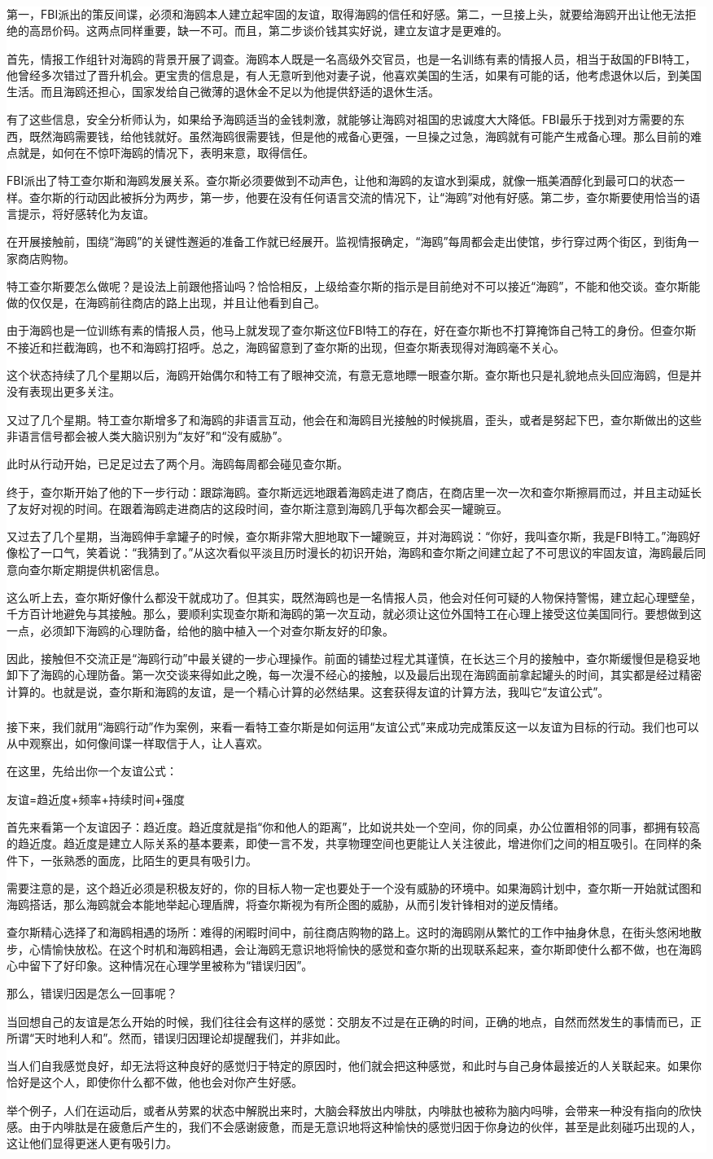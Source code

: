 第一，FBI派出的策反间谍，必须和海鸥本人建立起牢固的友谊，取得海鸥的信任和好感。第二，一旦接上头，就要给海鸥开出让他无法拒绝的高昂价码。这两点同样重要，缺一不可。而且，第二步谈价钱其实好说，建立友谊才是更难的。

首先，情报工作组针对海鸥的背景开展了调查。海鸥本人既是一名高级外交官员，也是一名训练有素的情报人员，相当于敌国的FBI特工，他曾经多次错过了晋升机会。更宝贵的信息是，有人无意听到他对妻子说，他喜欢美国的生活，如果有可能的话，他考虑退休以后，到美国生活。而且海鸥还担心，国家发给自己微薄的退休金不足以为他提供舒适的退休生活。

有了这些信息，安全分析师认为，如果给予海鸥适当的金钱刺激，就能够让海鸥对祖国的忠诚度大大降低。FBI最乐于找到对方需要的东西，既然海鸥需要钱，给他钱就好。虽然海鸥很需要钱，但是他的戒备心更强，一旦操之过急，海鸥就有可能产生戒备心理。那么目前的难点就是，如何在不惊吓海鸥的情况下，表明来意，取得信任。

FBI派出了特工查尔斯和海鸥发展关系。查尔斯必须要做到不动声色，让他和海鸥的友谊水到渠成，就像一瓶美酒醇化到最可口的状态一样。查尔斯的行动因此被拆分为两步，第一步，他要在没有任何语言交流的情况下，让“海鸥”对他有好感。第二步，查尔斯要使用恰当的语言提示，将好感转化为友谊。

在开展接触前，围绕“海鸥”的关键性邂逅的准备工作就已经展开。监视情报确定，“海鸥”每周都会走出使馆，步行穿过两个街区，到街角一家商店购物。

特工查尔斯要怎么做呢？是设法上前跟他搭讪吗？恰恰相反，上级给查尔斯的指示是目前绝对不可以接近“海鸥”，不能和他交谈。查尔斯能做的仅仅是，在海鸥前往商店的路上出现，并且让他看到自己。

由于海鸥也是一位训练有素的情报人员，他马上就发现了查尔斯这位FBI特工的存在，好在查尔斯也不打算掩饰自己特工的身份。但查尔斯不接近和拦截海鸥，也不和海鸥打招呼。总之，海鸥留意到了查尔斯的出现，但查尔斯表现得对海鸥毫不关心。

这个状态持续了几个星期以后，海鸥开始偶尔和特工有了眼神交流，有意无意地瞟一眼查尔斯。查尔斯也只是礼貌地点头回应海鸥，但是并没有表现出更多关注。

又过了几个星期。特工查尔斯增多了和海鸥的非语言互动，他会在和海鸥目光接触的时候挑眉，歪头，或者是努起下巴，查尔斯做出的这些非语言信号都会被人类大脑识别为“友好”和“没有威胁”。

此时从行动开始，已足足过去了两个月。海鸥每周都会碰见查尔斯。

终于，查尔斯开始了他的下一步行动：跟踪海鸥。查尔斯远远地跟着海鸥走进了商店，在商店里一次一次和查尔斯擦肩而过，并且主动延长了友好对视的时间。在跟着海鸥走进商店的这段时间，查尔斯注意到海鸥几乎每次都会买一罐豌豆。

又过去了几个星期，当海鸥伸手拿罐子的时候，查尔斯非常大胆地取下一罐豌豆，并对海鸥说：“你好，我叫查尔斯，我是FBI特工。”海鸥好像松了一口气，笑着说：“我猜到了。”从这次看似平淡且历时漫长的初识开始，海鸥和查尔斯之间建立起了不可思议的牢固友谊，海鸥最后同意向查尔斯定期提供机密信息。

这么听上去，查尔斯好像什么都没干就成功了。但其实，既然海鸥也是一名情报人员，他会对任何可疑的人物保持警惕，建立起心理壁垒，千方百计地避免与其接触。那么，要顺利实现查尔斯和海鸥的第一次互动，就必须让这位外国特工在心理上接受这位美国同行。要想做到这一点，必须卸下海鸥的心理防备，给他的脑中植入一个对查尔斯友好的印象。

因此，接触但不交流正是“海鸥行动”中最关键的一步心理操作。前面的铺垫过程尤其谨慎，在长达三个月的接触中，查尔斯缓慢但是稳妥地卸下了海鸥的心理防备。第一次交谈来得如此之晚，每一次漫不经心的接触，以及最后出现在海鸥面前拿起罐头的时间，其实都是经过精密计算的。也就是说，查尔斯和海鸥的友谊，是一个精心计算的必然结果。这套获得友谊的计算方法，我叫它“友谊公式”。

###   



接下来，我们就用“海鸥行动”作为案例，来看一看特工查尔斯是如何运用“友谊公式”来成功完成策反这一以友谊为目标的行动。我们也可以从中观察出，如何像间谍一样取信于人，让人喜欢。

在这里，先给出你一个友谊公式：

友谊=趋近度+频率+持续时间+强度

首先来看第一个友谊因子：趋近度。趋近度就是指“你和他人的距离”，比如说共处一个空间，你的同桌，办公位置相邻的同事，都拥有较高的趋近度。趋近度是建立人际关系的基本要素，即使一言不发，共享物理空间也更能让人关注彼此，增进你们之间的相互吸引。在同样的条件下，一张熟悉的面庞，比陌生的更具有吸引力。

需要注意的是，这个趋近必须是积极友好的，你的目标人物一定也要处于一个没有威胁的环境中。如果海鸥计划中，查尔斯一开始就试图和海鸥搭话，那么海鸥就会本能地举起心理盾牌，将查尔斯视为有所企图的威胁，从而引发针锋相对的逆反情绪。

查尔斯精心选择了和海鸥相遇的场所：难得的闲暇时间中，前往商店购物的路上。这时的海鸥刚从繁忙的工作中抽身休息，在街头悠闲地散步，心情愉快放松。在这个时机和海鸥相遇，会让海鸥无意识地将愉快的感觉和查尔斯的出现联系起来，查尔斯即使什么都不做，也在海鸥心中留下了好印象。这种情况在心理学里被称为“错误归因”。

那么，错误归因是怎么一回事呢？

当回想自己的友谊是怎么开始的时候，我们往往会有这样的感觉：交朋友不过是在正确的时间，正确的地点，自然而然发生的事情而已，正所谓“天时地利人和”。然而，错误归因理论却提醒我们，并非如此。

当人们自我感觉良好，却无法将这种良好的感觉归于特定的原因时，他们就会把这种感觉，和此时与自己身体最接近的人关联起来。如果你恰好是这个人，即使你什么都不做，他也会对你产生好感。

举个例子，人们在运动后，或者从劳累的状态中解脱出来时，大脑会释放出内啡肽，内啡肽也被称为脑内吗啡，会带来一种没有指向的欣快感。由于内啡肽是在疲惫后产生的，我们不会感谢疲惫，而是无意识地将这种愉快的感觉归因于你身边的伙伴，甚至是此刻碰巧出现的人，这让他们显得更迷人更有吸引力。
